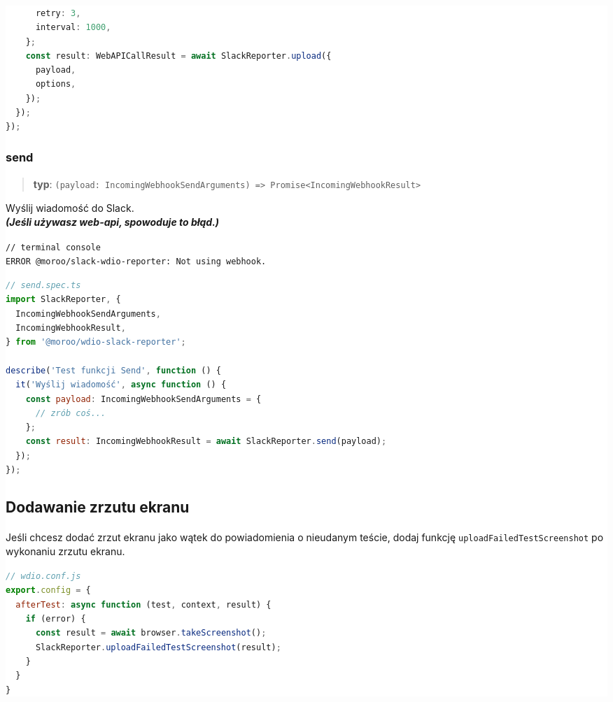 ```js
      retry: 3,
      interval: 1000,
    };
    const result: WebAPICallResult = await SlackReporter.upload({
      payload,
      options,
    });
  });
});
```

### send

> **typ**: `(payload: IncomingWebhookSendArguments) => Promise<IncomingWebhookResult>`

Wyślij wiadomość do Slack.  
_**(Jeśli używasz web-api, spowoduje to błąd.)**_

```bash
// terminal console
ERROR @moroo/slack-wdio-reporter: Not using webhook.
```

```js
// send.spec.ts
import SlackReporter, {
  IncomingWebhookSendArguments,
  IncomingWebhookResult,
} from '@moroo/wdio-slack-reporter';

describe('Test funkcji Send', function () {
  it('Wyślij wiadomość', async function () {
    const payload: IncomingWebhookSendArguments = {
      // zrób coś...
    };
    const result: IncomingWebhookResult = await SlackReporter.send(payload);
  });
});
```

## Dodawanie zrzutu ekranu

Jeśli chcesz dodać zrzut ekranu jako wątek do powiadomienia o nieudanym teście, dodaj funkcję `uploadFailedTestScreenshot` po wykonaniu zrzutu ekranu.

```js
// wdio.conf.js
export.config = {
  afterTest: async function (test, context, result) {
    if (error) {
      const result = await browser.takeScreenshot();
      SlackReporter.uploadFailedTestScreenshot(result);
    }
  }
}
```
